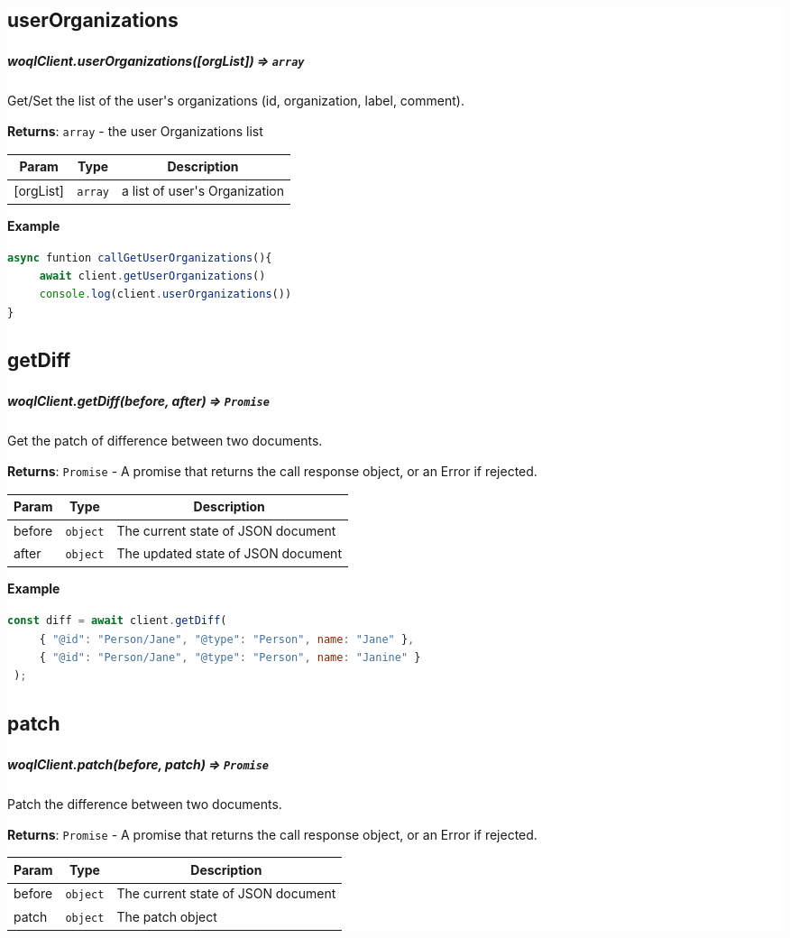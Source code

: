 ## userOrganizations
##### woqlClient.userOrganizations([orgList]) ⇒ <code>array</code>
Get/Set the list of the user's organizations (id, organization, label, comment).

**Returns**: <code>array</code> - the user Organizations list  

| Param | Type | Description |
| --- | --- | --- |
| [orgList] | <code>array</code> | a list of user's Organization |

**Example**  
```javascript
async funtion callGetUserOrganizations(){
     await client.getUserOrganizations()
     console.log(client.userOrganizations())
}
```

## getDiff
##### woqlClient.getDiff(before, after) ⇒ <code>Promise</code>
Get the patch of difference between two documents.

**Returns**: <code>Promise</code> - A promise that returns the call response object, or an Error if rejected.  

| Param | Type | Description |
| --- | --- | --- |
| before | <code>object</code> | The current state of JSON document |
| after | <code>object</code> | The updated state of JSON document |

**Example**  
```javascript
const diff = await client.getDiff(
     { "@id": "Person/Jane", "@type": "Person", name: "Jane" },
     { "@id": "Person/Jane", "@type": "Person", name: "Janine" }
 );
```

## patch
##### woqlClient.patch(before, patch) ⇒ <code>Promise</code>
Patch the difference between two documents.

**Returns**: <code>Promise</code> - A promise that returns the call response object, or an Error if rejected.  

| Param | Type | Description |
| --- | --- | --- |
| before | <code>object</code> | The current state of JSON document |
| patch | <code>object</code> | The patch object |
